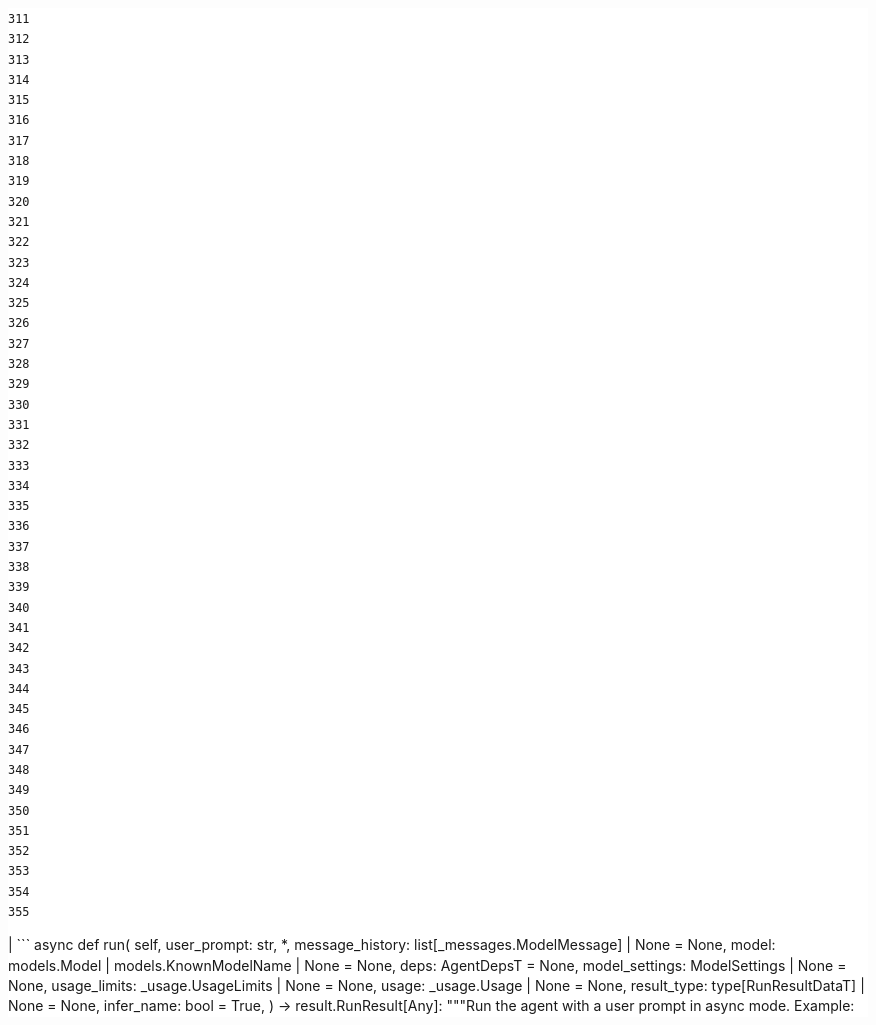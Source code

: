 ```
311
312
313
314
315
316
317
318
319
320
321
322
323
324
325
326
327
328
329
330
331
332
333
334
335
336
337
338
339
340
341
342
343
344
345
346
347
348
349
350
351
352
353
354
355
```
| ```
async def run(
  self,
  user_prompt: str,
  *,
  message_history: list[_messages.ModelMessage] | None = None,
  model: models.Model | models.KnownModelName | None = None,
  deps: AgentDepsT = None,
  model_settings: ModelSettings | None = None,
  usage_limits: _usage.UsageLimits | None = None,
  usage: _usage.Usage | None = None,
  result_type: type[RunResultDataT] | None = None,
  infer_name: bool = True,
) -> result.RunResult[Any]:
"""Run the agent with a user prompt in async mode.
  Example: